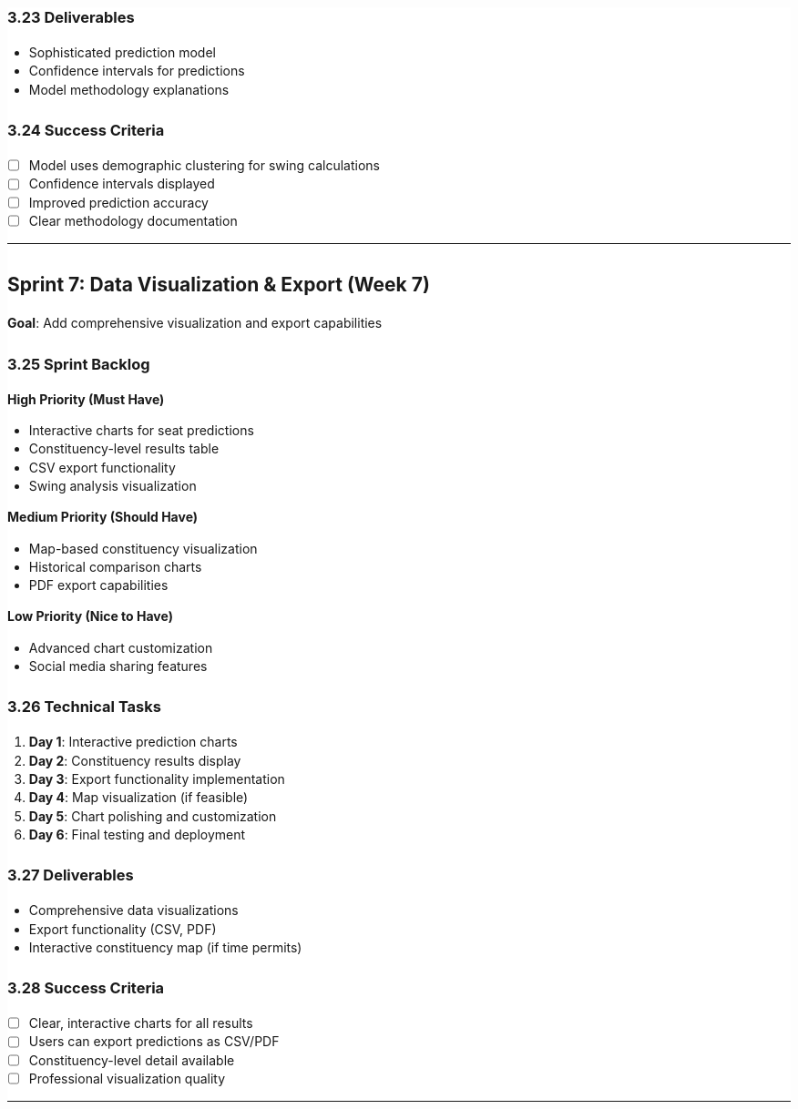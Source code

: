 ### 3.23 Deliverables
- Sophisticated prediction model
- Confidence intervals for predictions
- Model methodology explanations

### 3.24 Success Criteria
- [ ] Model uses demographic clustering for swing calculations
- [ ] Confidence intervals displayed
- [ ] Improved prediction accuracy
- [ ] Clear methodology documentation

---

## Sprint 7: Data Visualization & Export (Week 7)
**Goal**: Add comprehensive visualization and export capabilities

### 3.25 Sprint Backlog
**High Priority (Must Have)**
- Interactive charts for seat predictions
- Constituency-level results table
- CSV export functionality
- Swing analysis visualization

**Medium Priority (Should Have)**
- Map-based constituency visualization
- Historical comparison charts
- PDF export capabilities

**Low Priority (Nice to Have)**
- Advanced chart customization
- Social media sharing features

### 3.26 Technical Tasks
1. **Day 1**: Interactive prediction charts
2. **Day 2**: Constituency results display
3. **Day 3**: Export functionality implementation
4. **Day 4**: Map visualization (if feasible)
5. **Day 5**: Chart polishing and customization
6. **Day 6**: Final testing and deployment

### 3.27 Deliverables
- Comprehensive data visualizations
- Export functionality (CSV, PDF)
- Interactive constituency map (if time permits)

### 3.28 Success Criteria
- [ ] Clear, interactive charts for all results
- [ ] Users can export predictions as CSV/PDF
- [ ] Constituency-level detail available
- [ ] Professional visualization quality

---